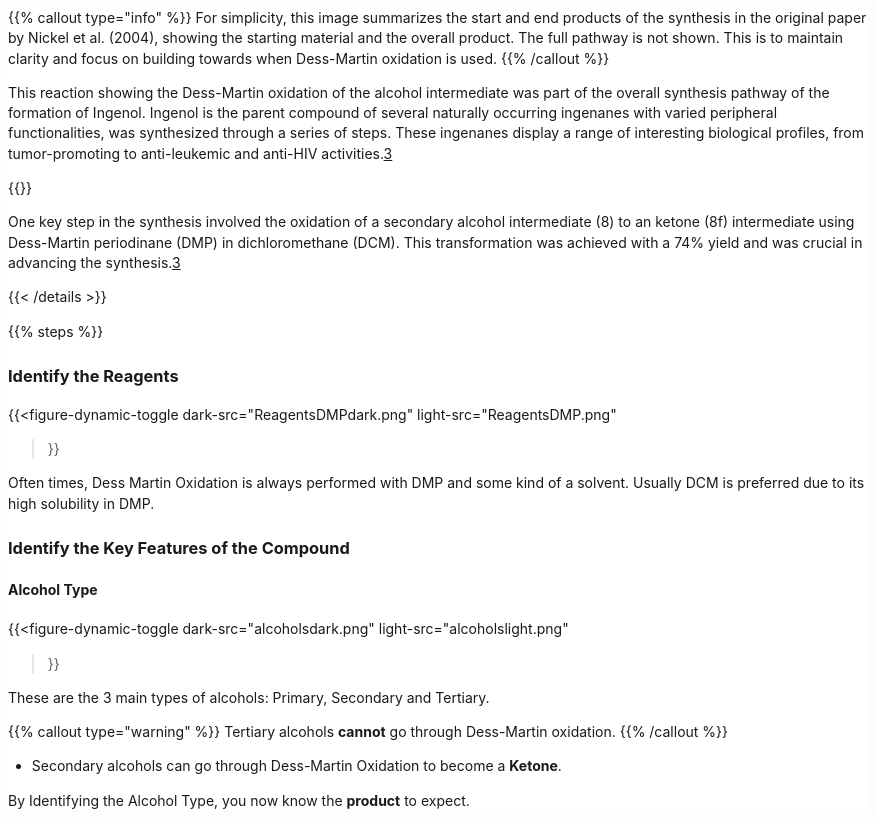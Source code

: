 {{% callout type="info" %}}
For simplicity, this image summarizes the start and end products of the synthesis in the original paper by Nickel et al. (2004), showing the starting material and the overall product. The full pathway is not shown. This is to maintain clarity and focus on building towards when Dess-Martin oxidation is used.
{{% /callout %}}

<p>This reaction showing the Dess-Martin oxidation of the alcohol intermediate was part of the overall synthesis pathway of the formation of Ingenol. Ingenol is the parent compound of several naturally occurring ingenanes with varied peripheral functionalities, was synthesized through a series of steps. These ingenanes display a range of interesting biological profiles, from tumor-promoting to anti-leukemic and anti-HIV activities.<a href="#fn3" id="ref3-anchor" class="superscript">3</a></p>

{{<figure-dynamic-toggle
    dark-src="ingenoloxdark.png"
    light-src="ingenoloxlight.png"
    link="https://doi.org/10.1021/ja044123l">}}

<p>One key step in the synthesis involved the oxidation of a secondary alcohol intermediate (8) to an ketone (8f) intermediate using Dess-Martin periodinane (DMP) in dichloromethane (DCM). This transformation was achieved with a 74% yield and was crucial in advancing the synthesis.<a href="#fn3" id="ref3-anchor" class="superscript">3</a></p>

{{< /details >}}

{{% steps %}}

### Identify the Reagents

{{<figure-dynamic-toggle
    dark-src="ReagentsDMPdark.png"
    light-src="ReagentsDMP.png"
>}}

Often times, Dess Martin Oxidation is always performed with DMP and some kind of a solvent. Usually DCM is preferred due to its high solubility in DMP.

### Identify the Key Features of the Compound

#### Alcohol Type

{{<figure-dynamic-toggle
    dark-src="alcoholsdark.png"
    light-src="alcoholslight.png"
>}}

These are the 3 main types of alcohols: Primary, Secondary and Tertiary.

{{% callout type="warning" %}}
Tertiary alcohols **cannot** go through Dess-Martin oxidation.
{{% /callout %}}

- Secondary alcohols can go through Dess-Martin Oxidation to become a **Ketone**.

By Identifying the Alcohol Type, you now know the **product** to expect.
